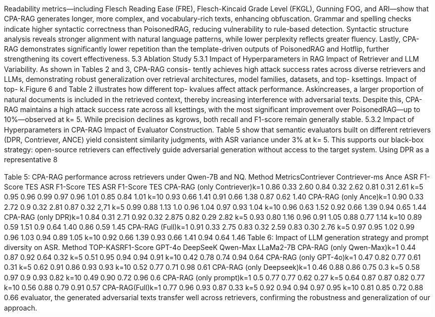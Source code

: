 Readability metrics—including Flesch Reading Ease (FRE), Flesch-Kincaid Grade Level (FKGL),
Gunning FOG, and ARI—show that CPA-RAG generates longer, more complex, and vocabulary-rich
texts, enhancing obfuscation. Grammar and spelling checks indicate higher syntactic correctness than
PoisonedRAG, reducing vulnerability to rule-based detection. Syntactic structure analysis reveals
stronger alignment with natural language patterns, while lower perplexity reflects greater fluency.
Lastly, CPA-RAG demonstrates significantly lower repetition than the template-driven outputs of
PoisonedRAG and Hotflip, further strengthening its covert effectiveness.
5.3 Ablation Study
5.3.1 Impact of Hyperparameters in RAG
Impact of Retriever and LLM Variability. As shown in Tables 2 and 3, CPA-RAG consis-
tently achieves high attack success rates across diverse retrievers and LLMs, demonstrating robust
generalization over retrieval architectures, model families, datasets, and top- ksettings.
Impact of top- k.Figure 6 and Table 2 illustrates how different top- kvalues affect attack performance.
Askincreases, a larger proportion of natural documents is included in the retrieved context, thereby
increasing interference with adversarial texts. Despite this, CPA-RAG maintains a high attack
success rate across all ksettings, with the most significant improvement over PoisonedRAG—up
to 10%—observed at k= 5. While precision declines as kgrows, both recall and F1-score remain
generally stable.
5.3.2 Impact of Hyperparameters in CPA-RAG
Impact of Evaluator Construction. Table 5 show that semantic evaluators built on different
retrievers (DPR, Contriever, ANCE) yield consistent similarity judgments, with ASR variance
under 3% at k= 5. This supports our black-box strategy: open-source retrievers can effectively
guide adversarial generation without access to the target system. Using DPR as a representative
8

Table 5: CPA-RAG performance across retrievers under Qwen-7B and NQ.
Method MetricsContriever Contriever-ms Ance
ASR F1-Score TES ASR F1-Score TES ASR F1-Score TES
CPA-RAG (only Contriever)k=1 0.86 0.33 2.60 0.84 0.32 2.62 0.81 0.31 2.61
k=5 0.95 0.96 0.99 0.97 0.96 1.01 0.85 0.84 1.01
k=10 0.93 0.66 1.41 0.91 0.66 1.38 0.87 0.62 1.40
CPA-RAG (only Ance)k=1 0.90 0.33 2.72 0.9 0.32 2.81 0.87 0.32 2,71
k=5 0.99 0.88 1.13 1.0 0.96 1.04 0.97 0.93 1.04
k=10 0.96 0.63 1.52 0.92 0.66 1.39 0.94 0.65 1.44
CPA-RAG (only DPR)k=1 0.84 0.31 2.71 0.92 0.32 2.875 0.82 0.29 2.82
k=5 0.93 0.80 1.16 0.96 0.91 1.05 0.88 0.77 1.14
k=10 0.89 0.59 1.51 0.9 0.64 1.40 0.86 0.59 1.45
CPA-RAG (Full)k=1 0.91 0.33 2.75 0.83 0.32 2.59 0.83 0.30 2.76
k=5 0.97 0.95 1.02 0.99 0.96 1.03 0.94 0.89 1.05
k=10 0.92 0.66 1.39 0.93 0.66 1.41 0.94 0.64 1.46
Table 6: Impact of LLM generation strategy and prompt diversity on ASR.
Method TOP-KASRF1-Score
GPT-4o DeepSeeK Qwen-Max LLaMa2-7B
CPA-RAG (only Qwen-Max)k=1 0.44 0.87 0.92 0.64 0.32
k=5 0.51 0.95 0.94 0.94 0.91
k=10 0.42 0.78 0.74 0.94 0.64
CPA-RAG (only GPT-4o)k=1 0.47 0.82 0.77 0.61 0.31
k=5 0.62 0.91 0.86 0.93 0.93
k=10 0.52 0.77 0.71 0.98 0.61
CPA-RAG (only Deepseek)k=1 0.46 0.88 0.86 0.75 0.3
k=5 0.58 0.97 0.9 0.93 0.82
k=10 0.49 0.90 0.72 0.96 0.6
CPA-RAG (only prompt)k=1 0.5 0.77 0.77 0.62 0.27
k=5 0.64 0.87 0.87 0.82 0.77
k=10 0.56 0.88 0.79 0.91 0.57
CPA-RAG(Full)k=1 0.77 0.96 0.93 0.87 0.33
k=5 0.92 0.94 0.94 0.97 0.95
k=10 0.81 0.85 0.72 0.88 0.66
evaluator, the generated adversarial texts transfer well across retrievers, confirming the robustness
and generalization of our approach.